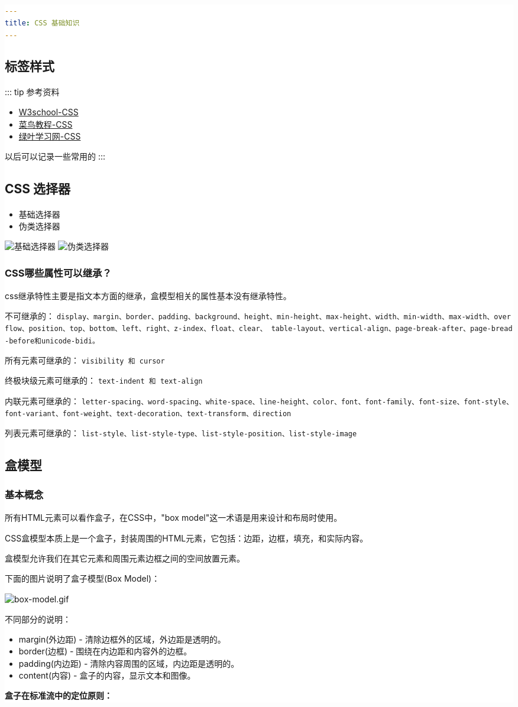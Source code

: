 ```yaml
---
title: CSS 基础知识
---
```



## 标签样式
::: tip 参考资料
* [W3school-CSS](https://www.w3school.com.cn/css/index.asp)
* [菜鸟教程-CSS](https://www.runoob.com/css/css-tutorial.html)
* [绿叶学习网-CSS](http://www.lvyestudy.com/les_cj/css_list.aspx)

以后可以记录一些常用的
:::

## CSS 选择器

* 基础选择器
* 伪类选择器

<img :src="$withBase('/frontend/css/CSS基础选择器-1.jpg')" alt="基础选择器">

<img :src="$withBase('/frontend/css/CSS伪类选择器-2.jpg')" alt="伪类选择器">

### CSS哪些属性可以继承？ 
css继承特性主要是指文本方面的继承，盒模型相关的属性基本没有继承特性。 

不可继承的： 
```display、margin、border、padding、background、height、min-height、max-height、width、min-width、max-width、overflow、position、top、bottom、left、right、z-index、float、clear、 table-layout、vertical-align、page-break-after、page-bread-before和unicode-bidi。``` 

所有元素可继承的： 
```visibility 和 cursor ```

终极块级元素可继承的： 
```text-indent 和 text-align ```

内联元素可继承的： 
```letter-spacing、word-spacing、white-space、line-height、color、font、font-family、font-size、font-style、font-variant、font-weight、text-decoration、text-transform、direction ```

列表元素可继承的： 
```list-style、list-style-type、list-style-position、list-style-image```


## 盒模型

### 基本概念
所有HTML元素可以看作盒子，在CSS中，"box model"这一术语是用来设计和布局时使用。

CSS盒模型本质上是一个盒子，封装周围的HTML元素，它包括：边距，边框，填充，和实际内容。

盒模型允许我们在其它元素和周围元素边框之间的空间放置元素。

下面的图片说明了盒子模型(Box Model)：

<img :src="$withBase('/frontend/css/imgs/box-model.gif')" alt="box-model.gif">

不同部分的说明：
* margin(外边距) - 清除边框外的区域，外边距是透明的。
* border(边框) - 围绕在内边距和内容外的边框。
* padding(内边距) - 清除内容周围的区域，内边距是透明的。
* content(内容) - 盒子的内容，显示文本和图像。

**盒子在标准流中的定位原则：**
```